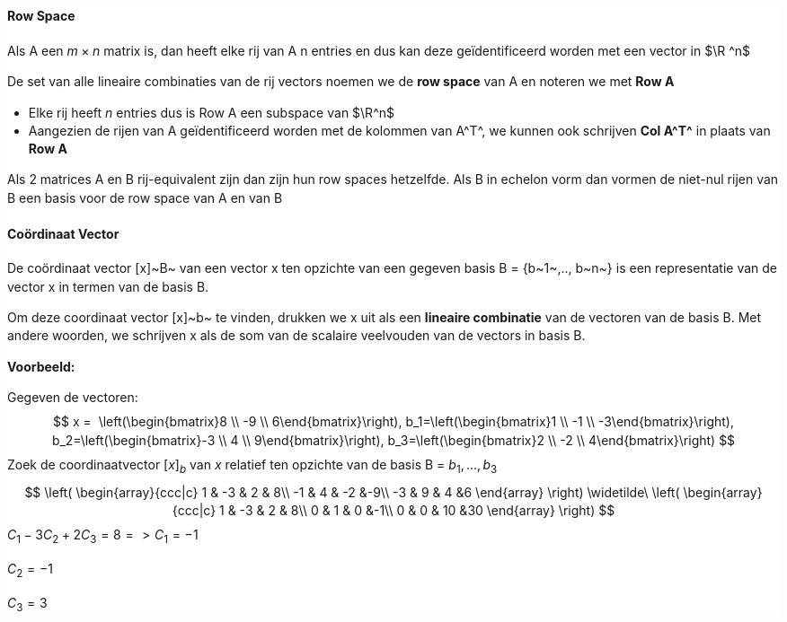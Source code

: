 

#### Row Space

Als A een $m \times n$ matrix is, dan heeft elke rij van A n entries en dus kan deze geïdentificeerd worden met een vector in $\R ^n$

De set van alle lineaire combinaties van de rij vectors noemen we de **row space** van A en noteren we met **Row A**

- Elke rij heeft $n$ entries dus is Row A een subspace van $\R^n$
- Aangezien de rijen van A geïdentificeerd worden met de kolommen van A^T^, we kunnen ook schrijven **Col A^T^** in plaats van **Row A**

Als 2 matrices A en B rij-equivalent zijn dan zijn hun row spaces hetzelfde. Als B in echelon vorm dan vormen de niet-nul rijen van B een basis voor de row space van A en van B



#### Coördinaat Vector

De coördinaat vector [x]~B~ van een vector x ten opzichte van een gegeven basis B = {b~1~,.., b~n~} is een representatie van de vector x in termen van de basis B. 

Om deze coordinaat vector [x]~b~ te vinden, drukken we x uit als een **lineaire combinatie** van de vectoren van de basis B. Met andere woorden, we schrijven x als de som van de scalaire veelvouden van de vectors in basis B.

**Voorbeeld:**

Gegeven de vectoren: 
$$
x = 	 \left(\begin{bmatrix}8 \\ -9 \\ 6\end{bmatrix}\right), b_1=\left(\begin{bmatrix}1 \\ -1 \\ -3\end{bmatrix}\right), b_2=\left(\begin{bmatrix}-3 \\ 4 \\ 9\end{bmatrix}\right), b_3=\left(\begin{bmatrix}2 \\ -2 \\ 4\end{bmatrix}\right)
$$
Zoek de coordinaatvector $[x]_b$ van $x$ relatief ten opzichte van de basis B = ${b_1,...,b_3}$
$$
\left(
\begin{array}{ccc|c}
1 & -3 & 2 & 8\\
-1 & 4 & -2 &-9\\
-3 & 9 & 4 &6
\end{array}
\right) \widetilde\ \left(
\begin{array}{ccc|c}
1 & -3 & 2 & 8\\
0 & 1 & 0 &-1\\
0 & 0 & 10 &30
\end{array}
\right)  
$$
$C_1 -3C_2+2C_3=8 => C_1=-1$

$C_2=-1$

$C_3=3$
